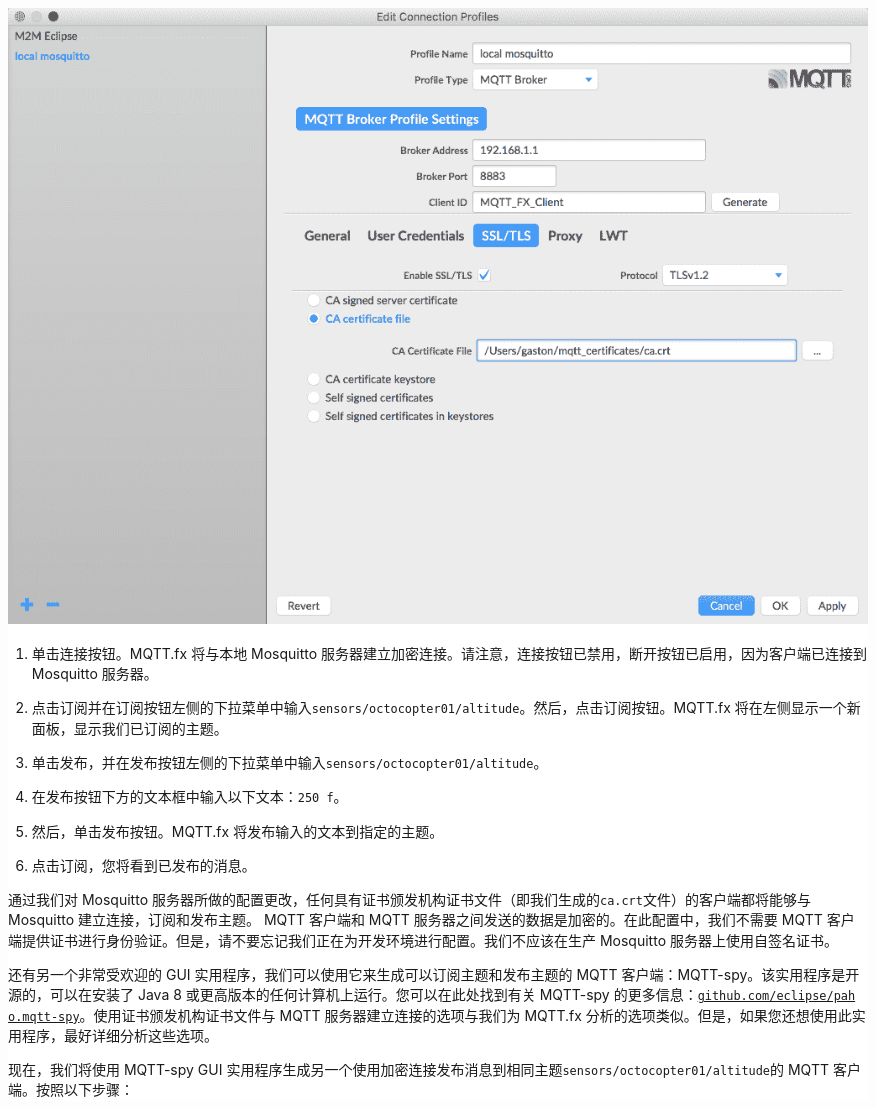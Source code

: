 ![](img/83c21b8b-589b-446b-8a24-067dc32e5e6e.png)

1.  单击连接按钮。MQTT.fx 将与本地 Mosquitto 服务器建立加密连接。请注意，连接按钮已禁用，断开按钮已启用，因为客户端已连接到 Mosquitto 服务器。

1.  点击订阅并在订阅按钮左侧的下拉菜单中输入`sensors/octocopter01/altitude`。然后，点击订阅按钮。MQTT.fx 将在左侧显示一个新面板，显示我们已订阅的主题。

1.  单击发布，并在发布按钮左侧的下拉菜单中输入`sensors/octocopter01/altitude`。

1.  在发布按钮下方的文本框中输入以下文本：`250 f`。

1.  然后，单击发布按钮。MQTT.fx 将发布输入的文本到指定的主题。

1.  点击订阅，您将看到已发布的消息。

通过我们对 Mosquitto 服务器所做的配置更改，任何具有证书颁发机构证书文件（即我们生成的`ca.crt`文件）的客户端都将能够与 Mosquitto 建立连接，订阅和发布主题。 MQTT 客户端和 MQTT 服务器之间发送的数据是加密的。在此配置中，我们不需要 MQTT 客户端提供证书进行身份验证。但是，请不要忘记我们正在为开发环境进行配置。我们不应该在生产 Mosquitto 服务器上使用自签名证书。

还有另一个非常受欢迎的 GUI 实用程序，我们可以使用它来生成可以订阅主题和发布主题的 MQTT 客户端：MQTT-spy。该实用程序是开源的，可以在安装了 Java 8 或更高版本的任何计算机上运行。您可以在此处找到有关 MQTT-spy 的更多信息：[`github.com/eclipse/paho.mqtt-spy`](https://github.com/eclipse/paho.mqtt-spy)。使用证书颁发机构证书文件与 MQTT 服务器建立连接的选项与我们为 MQTT.fx 分析的选项类似。但是，如果您还想使用此实用程序，最好详细分析这些选项。

现在，我们将使用 MQTT-spy GUI 实用程序生成另一个使用加密连接发布消息到相同主题`sensors/octocopter01/altitude`的 MQTT 客户端。按照以下步骤：
